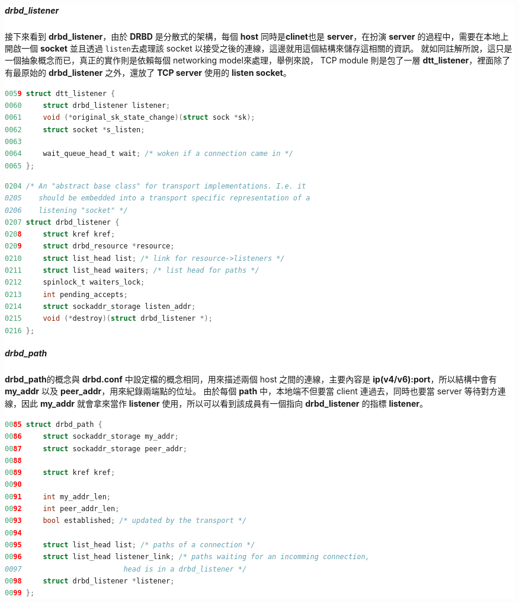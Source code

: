 ##### drbd_listener
接下來看到 **drbd_listener**，由於 **DRBD** 是分散式的架構，每個 **host** 同時是**clinet**也是 **server**，在扮演 **server** 的過程中，需要在本地上開啟一個 **socket** 並且透過 `listen`去處理該 socket 以接受之後的連線，這邊就用這個結構來儲存這相關的資訊。
就如同註解所說，這只是一個抽象概念而已，真正的實作則是依賴每個 networking model來處理，舉例來說， TCP module 則是包了一層 **dtt_listener**，裡面除了有最原始的 **drbd_listener** 之外，還放了 **TCP server** 使用的 **listen socket**。

``` c
0059 struct dtt_listener {
0060     struct drbd_listener listener;
0061     void (*original_sk_state_change)(struct sock *sk);
0062     struct socket *s_listen;
0063 
0064     wait_queue_head_t wait; /* woken if a connection came in */
0065 };
```

``` c
0204 /* An "abstract base class" for transport implementations. I.e. it
0205    should be embedded into a transport specific representation of a
0206    listening "socket" */
0207 struct drbd_listener {
0208     struct kref kref;
0209     struct drbd_resource *resource;
0210     struct list_head list; /* link for resource->listeners */
0211     struct list_head waiters; /* list head for paths */
0212     spinlock_t waiters_lock;
0213     int pending_accepts;
0214     struct sockaddr_storage listen_addr;
0215     void (*destroy)(struct drbd_listener *);
0216 };
```
##### drbd_path
**drbd_path**的概念與 **drbd.conf** 中設定檔的概念相同，用來描述兩個 host 之間的連線，主要內容是 **ip(v4/v6):port**，所以結構中會有 **my_addr** 以及 **peer_addr**，用來紀錄兩端點的位址。
由於每個 **path** 中，本地端不但要當 client 連過去，同時也要當 server 等待對方連線，因此 **my_addr** 就會拿來當作 **listener** 使用，所以可以看到該成員有一個指向 **drbd_listener** 的指標 **listener**。

``` c
0085 struct drbd_path {
0086     struct sockaddr_storage my_addr;
0087     struct sockaddr_storage peer_addr;
0088 
0089     struct kref kref;
0090 
0091     int my_addr_len;
0092     int peer_addr_len;
0093     bool established; /* updated by the transport */
0094 
0095     struct list_head list; /* paths of a connection */
0096     struct list_head listener_link; /* paths waiting for an incomming connection,
0097                        head is in a drbd_listener */
0098     struct drbd_listener *listener;
0099 };
```
